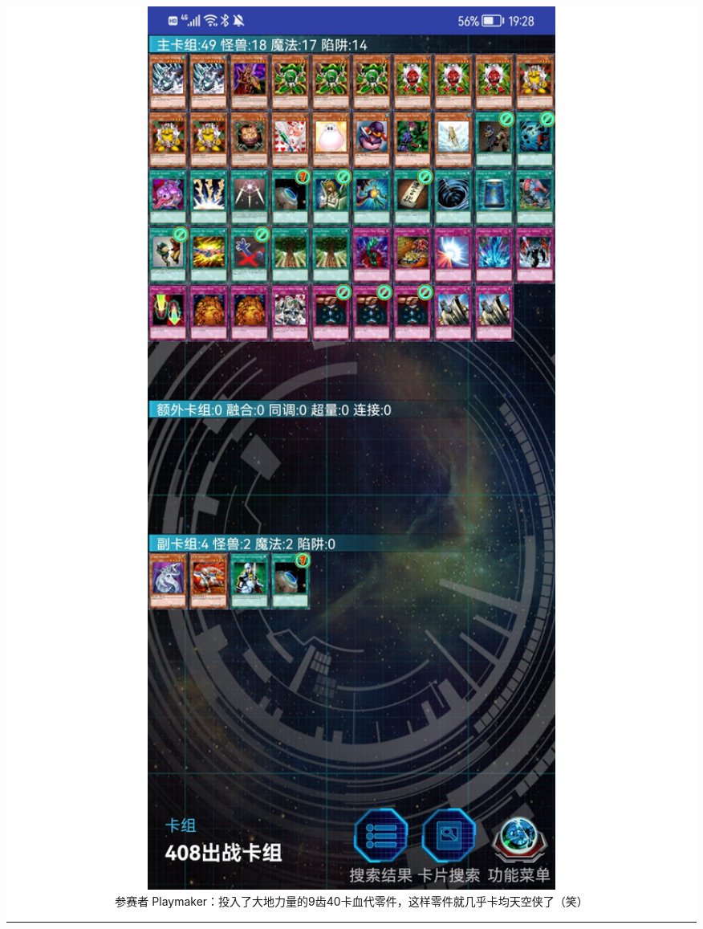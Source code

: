 
<center>
    <img src = "./参赛卡组/13.2108178512+Playmaker.jpg"
         width = "70%">
    <br>
    参赛者 Playmaker：投入了大地力量的9齿40卡血代零件，这样零件就几乎卡均天空侠了（笑）
</center>

---